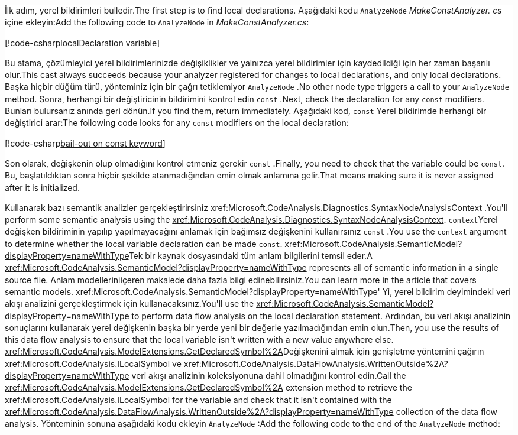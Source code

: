<span data-ttu-id="7b9fb-202">İlk adım, yerel bildirimleri bulledir.</span><span class="sxs-lookup"><span data-stu-id="7b9fb-202">The first step is to find local declarations.</span></span> <span data-ttu-id="7b9fb-203">Aşağıdaki kodu `AnalyzeNode` *MakeConstAnalyzer. cs* içine ekleyin:</span><span class="sxs-lookup"><span data-stu-id="7b9fb-203">Add the following code to `AnalyzeNode` in *MakeConstAnalyzer.cs*:</span></span>

[!code-csharp[localDeclaration variable](snippets/how-to-write-csharp-analyzer-code-fix/MakeConst/MakeConst/MakeConstAnalyzer.cs#LocalDeclaration  "Add localDeclaration variable")]

<span data-ttu-id="7b9fb-204">Bu atama, çözümleyici yerel bildirimlerinizde değişiklikler ve yalnızca yerel bildirimler için kaydedildiği için her zaman başarılı olur.</span><span class="sxs-lookup"><span data-stu-id="7b9fb-204">This cast always succeeds because your analyzer registered for changes to local declarations, and only local declarations.</span></span> <span data-ttu-id="7b9fb-205">Başka hiçbir düğüm türü, yönteminiz için bir çağrı tetiklemiyor `AnalyzeNode` .</span><span class="sxs-lookup"><span data-stu-id="7b9fb-205">No other node type triggers a call to your `AnalyzeNode` method.</span></span> <span data-ttu-id="7b9fb-206">Sonra, herhangi bir değiştiricinin bildirimini kontrol edin `const` .</span><span class="sxs-lookup"><span data-stu-id="7b9fb-206">Next, check the declaration for any `const` modifiers.</span></span> <span data-ttu-id="7b9fb-207">Bunları bulursanız anında geri dönün.</span><span class="sxs-lookup"><span data-stu-id="7b9fb-207">If you find them, return immediately.</span></span> <span data-ttu-id="7b9fb-208">Aşağıdaki kod, `const` Yerel bildirimde herhangi bir değiştirici arar:</span><span class="sxs-lookup"><span data-stu-id="7b9fb-208">The following code looks for any `const` modifiers on the local declaration:</span></span>

[!code-csharp[bail-out on const keyword](snippets/how-to-write-csharp-analyzer-code-fix/MakeConst/MakeConst/MakeConstAnalyzer.cs#BailOutOnConst  "bail-out on const keyword")]

<span data-ttu-id="7b9fb-209">Son olarak, değişkenin olup olmadığını kontrol etmeniz gerekir `const` .</span><span class="sxs-lookup"><span data-stu-id="7b9fb-209">Finally, you need to check that the variable could be `const`.</span></span> <span data-ttu-id="7b9fb-210">Bu, başlatıldıktan sonra hiçbir şekilde atanmadığından emin olmak anlamına gelir.</span><span class="sxs-lookup"><span data-stu-id="7b9fb-210">That means making sure it is never assigned after it is initialized.</span></span>

<span data-ttu-id="7b9fb-211">Kullanarak bazı semantik analizler gerçekleştirirsiniz <xref:Microsoft.CodeAnalysis.Diagnostics.SyntaxNodeAnalysisContext> .</span><span class="sxs-lookup"><span data-stu-id="7b9fb-211">You'll perform some semantic analysis using the <xref:Microsoft.CodeAnalysis.Diagnostics.SyntaxNodeAnalysisContext>.</span></span> <span data-ttu-id="7b9fb-212">`context`Yerel değişken bildiriminin yapılıp yapılmayacağını anlamak için bağımsız değişkenini kullanırsınız `const` .</span><span class="sxs-lookup"><span data-stu-id="7b9fb-212">You use the `context` argument to determine whether the local variable declaration can be made `const`.</span></span> <span data-ttu-id="7b9fb-213"><xref:Microsoft.CodeAnalysis.SemanticModel?displayProperty=nameWithType>Tek bir kaynak dosyasındaki tüm anlam bilgilerini temsil eder.</span><span class="sxs-lookup"><span data-stu-id="7b9fb-213">A <xref:Microsoft.CodeAnalysis.SemanticModel?displayProperty=nameWithType> represents all of semantic information in a single source file.</span></span> <span data-ttu-id="7b9fb-214">[Anlam modellerini](../work-with-semantics.md)içeren makalede daha fazla bilgi edinebilirsiniz.</span><span class="sxs-lookup"><span data-stu-id="7b9fb-214">You can learn more in the article that covers [semantic models](../work-with-semantics.md).</span></span> <span data-ttu-id="7b9fb-215"><xref:Microsoft.CodeAnalysis.SemanticModel?displayProperty=nameWithType>' Yi, yerel bildirim deyimindeki veri akışı analizini gerçekleştirmek için kullanacaksınız.</span><span class="sxs-lookup"><span data-stu-id="7b9fb-215">You'll use the <xref:Microsoft.CodeAnalysis.SemanticModel?displayProperty=nameWithType> to perform data flow analysis on the local declaration statement.</span></span> <span data-ttu-id="7b9fb-216">Ardından, bu veri akışı analizinin sonuçlarını kullanarak yerel değişkenin başka bir yerde yeni bir değerle yazılmadığından emin olun.</span><span class="sxs-lookup"><span data-stu-id="7b9fb-216">Then, you use the results of this data flow analysis to ensure that the local variable isn't written with a new value anywhere else.</span></span> <span data-ttu-id="7b9fb-217"><xref:Microsoft.CodeAnalysis.ModelExtensions.GetDeclaredSymbol%2A>Değişkenini almak için genişletme yöntemini çağırın <xref:Microsoft.CodeAnalysis.ILocalSymbol> ve <xref:Microsoft.CodeAnalysis.DataFlowAnalysis.WrittenOutside%2A?displayProperty=nameWithType> veri akışı analizinin koleksiyonuna dahil olmadığını kontrol edin.</span><span class="sxs-lookup"><span data-stu-id="7b9fb-217">Call the <xref:Microsoft.CodeAnalysis.ModelExtensions.GetDeclaredSymbol%2A> extension method to retrieve the <xref:Microsoft.CodeAnalysis.ILocalSymbol> for the variable and check that it isn't contained with the <xref:Microsoft.CodeAnalysis.DataFlowAnalysis.WrittenOutside%2A?displayProperty=nameWithType> collection of the data flow analysis.</span></span> <span data-ttu-id="7b9fb-218">Yönteminin sonuna aşağıdaki kodu ekleyin `AnalyzeNode` :</span><span class="sxs-lookup"><span data-stu-id="7b9fb-218">Add the following code to the end of the `AnalyzeNode` method:</span></span>
